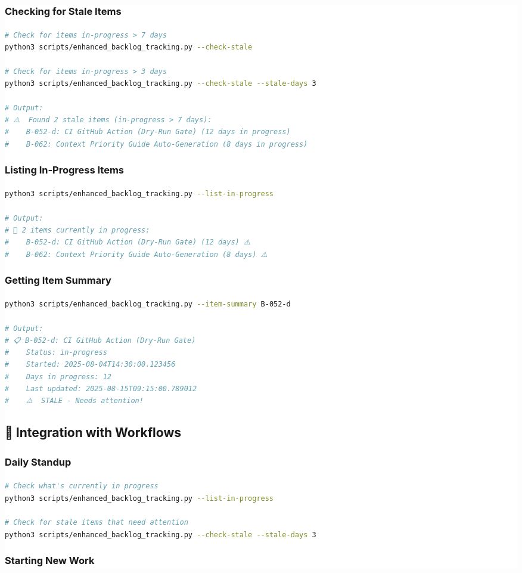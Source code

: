 ### **Checking for Stale Items**

``` bash
# Check for items in-progress > 7 days
python3 scripts/enhanced_backlog_tracking.py --check-stale

# Check for items in-progress > 3 days
python3 scripts/enhanced_backlog_tracking.py --check-stale --stale-days 3

# Output:
# ⚠️  Found 2 stale items (in-progress > 7 days):
#    B‑052‑d: CI GitHub Action (Dry-Run Gate) (12 days in progress)
#    B‑062: Context Priority Guide Auto-Generation (8 days in progress)
```

### **Listing In-Progress Items**

``` bash
python3 scripts/enhanced_backlog_tracking.py --list-in-progress

# Output:
# 🔄 2 items currently in progress:
#    B‑052‑d: CI GitHub Action (Dry-Run Gate) (12 days) ⚠️
#    B‑062: Context Priority Guide Auto-Generation (8 days) ⚠️
```

### **Getting Item Summary**

``` bash
python3 scripts/enhanced_backlog_tracking.py --item-summary B‑052‑d

# Output:
# 📋 B‑052‑d: CI GitHub Action (Dry-Run Gate)
#    Status: in-progress
#    Started: 2025-08-04T14:30:00.123456
#    Days in progress: 12
#    Last updated: 2025-08-15T09:15:00.789012
#    ⚠️  STALE - Needs attention!
```

## 🔧 Integration with Workflows

### **Daily Standup**

``` bash
# Check what's currently in progress
python3 scripts/enhanced_backlog_tracking.py --list-in-progress

# Check for stale items that need attention
python3 scripts/enhanced_backlog_tracking.py --check-stale --stale-days 3
```

### **Starting New Work**
